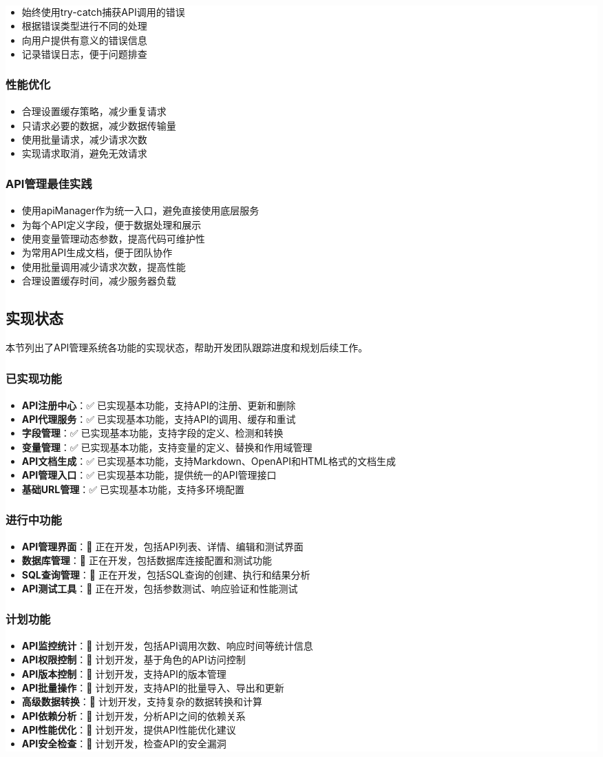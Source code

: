 - 始终使用try-catch捕获API调用的错误
- 根据错误类型进行不同的处理
- 向用户提供有意义的错误信息
- 记录错误日志，便于问题排查

### 性能优化

- 合理设置缓存策略，减少重复请求
- 只请求必要的数据，减少数据传输量
- 使用批量请求，减少请求次数
- 实现请求取消，避免无效请求

### API管理最佳实践

- 使用apiManager作为统一入口，避免直接使用底层服务
- 为每个API定义字段，便于数据处理和展示
- 使用变量管理动态参数，提高代码可维护性
- 为常用API生成文档，便于团队协作
- 使用批量调用减少请求次数，提高性能
- 合理设置缓存时间，减少服务器负载

## 实现状态

本节列出了API管理系统各功能的实现状态，帮助开发团队跟踪进度和规划后续工作。

### 已实现功能

- **API注册中心**：✅ 已实现基本功能，支持API的注册、更新和删除
- **API代理服务**：✅ 已实现基本功能，支持API的调用、缓存和重试
- **字段管理**：✅ 已实现基本功能，支持字段的定义、检测和转换
- **变量管理**：✅ 已实现基本功能，支持变量的定义、替换和作用域管理
- **API文档生成**：✅ 已实现基本功能，支持Markdown、OpenAPI和HTML格式的文档生成
- **API管理入口**：✅ 已实现基本功能，提供统一的API管理接口
- **基础URL管理**：✅ 已实现基本功能，支持多环境配置

### 进行中功能

- **API管理界面**：🔄 正在开发，包括API列表、详情、编辑和测试界面
- **数据库管理**：🔄 正在开发，包括数据库连接配置和测试功能
- **SQL查询管理**：🔄 正在开发，包括SQL查询的创建、执行和结果分析
- **API测试工具**：🔄 正在开发，包括参数测试、响应验证和性能测试

### 计划功能

- **API监控统计**：📅 计划开发，包括API调用次数、响应时间等统计信息
- **API权限控制**：📅 计划开发，基于角色的API访问控制
- **API版本控制**：📅 计划开发，支持API的版本管理
- **API批量操作**：📅 计划开发，支持API的批量导入、导出和更新
- **高级数据转换**：📅 计划开发，支持复杂的数据转换和计算
- **API依赖分析**：📅 计划开发，分析API之间的依赖关系
- **API性能优化**：📅 计划开发，提供API性能优化建议
- **API安全检查**：📅 计划开发，检查API的安全漏洞
